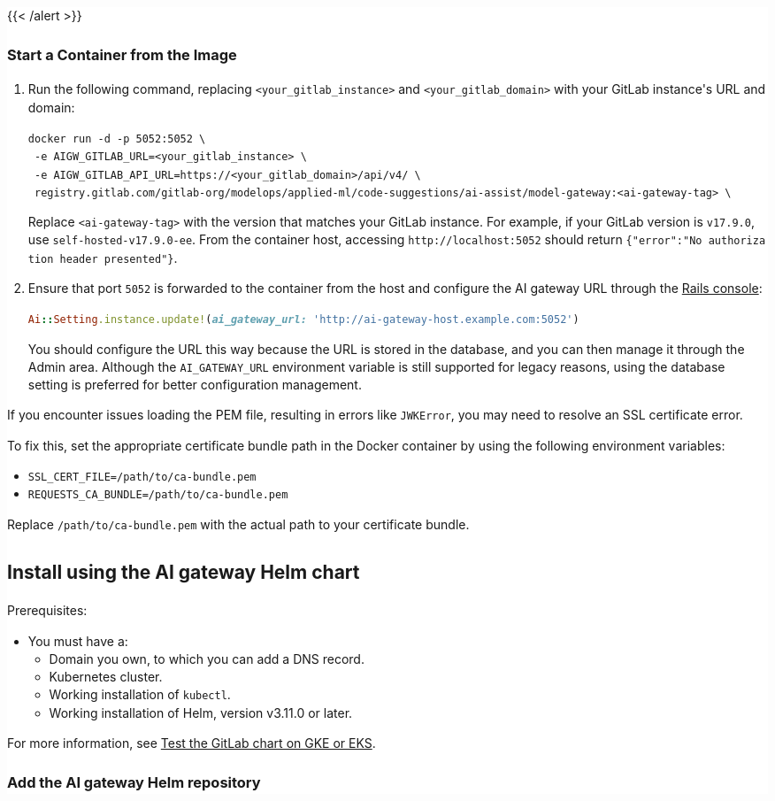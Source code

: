 {{< /alert >}}

### Start a Container from the Image

1. Run the following command, replacing `<your_gitlab_instance>` and `<your_gitlab_domain>` with your GitLab instance's URL and domain:

   ```shell
   docker run -d -p 5052:5052 \
    -e AIGW_GITLAB_URL=<your_gitlab_instance> \
    -e AIGW_GITLAB_API_URL=https://<your_gitlab_domain>/api/v4/ \
    registry.gitlab.com/gitlab-org/modelops/applied-ml/code-suggestions/ai-assist/model-gateway:<ai-gateway-tag> \
   ```

   Replace `<ai-gateway-tag>` with the version that matches your GitLab instance. For example, if your GitLab version is `v17.9.0`, use `self-hosted-v17.9.0-ee`.
   From the container host, accessing `http://localhost:5052` should return `{"error":"No authorization header presented"}`.

1. Ensure that port `5052` is forwarded to the container from the host and configure the AI gateway URL through the [Rails console](../administration/operations/rails_console.md):

   ```ruby
   Ai::Setting.instance.update!(ai_gateway_url: 'http://ai-gateway-host.example.com:5052')
   ```

   You should configure the URL this way because the URL is stored in the database, and you can then manage it through the Admin area. Although the `AI_GATEWAY_URL` environment variable is still supported for legacy reasons, using the database setting is preferred for better configuration management.

If you encounter issues loading the PEM file, resulting in errors like `JWKError`, you may need to resolve an SSL certificate error.

To fix this, set the appropriate certificate bundle path in the Docker container by using the following environment variables:

- `SSL_CERT_FILE=/path/to/ca-bundle.pem`
- `REQUESTS_CA_BUNDLE=/path/to/ca-bundle.pem`

Replace `/path/to/ca-bundle.pem` with the actual path to your certificate bundle.

## Install using the AI gateway Helm chart

Prerequisites:

- You must have a:
  - Domain you own, to which you can add a DNS record.
  - Kubernetes cluster.
  - Working installation of `kubectl`.
  - Working installation of Helm, version v3.11.0 or later.

For more information, see [Test the GitLab chart on GKE or EKS](https://docs.gitlab.com/charts/quickstart/).

### Add the AI gateway Helm repository
